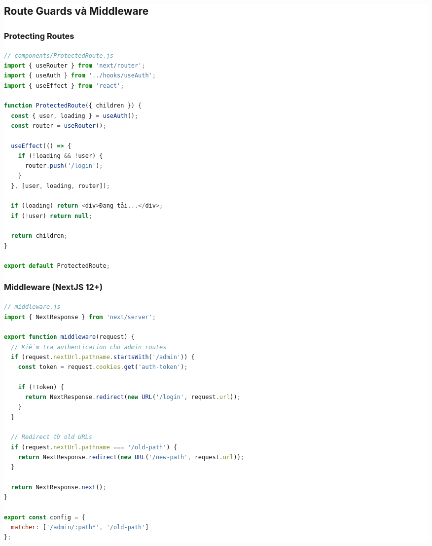 ## Route Guards và Middleware

### Protecting Routes
```javascript
// components/ProtectedRoute.js
import { useRouter } from 'next/router';
import { useAuth } from '../hooks/useAuth';
import { useEffect } from 'react';

function ProtectedRoute({ children }) {
  const { user, loading } = useAuth();
  const router = useRouter();

  useEffect(() => {
    if (!loading && !user) {
      router.push('/login');
    }
  }, [user, loading, router]);

  if (loading) return <div>Đang tải...</div>;
  if (!user) return null;

  return children;
}

export default ProtectedRoute;
```

### Middleware (NextJS 12+)
```javascript
// middleware.js
import { NextResponse } from 'next/server';

export function middleware(request) {
  // Kiểm tra authentication cho admin routes
  if (request.nextUrl.pathname.startsWith('/admin')) {
    const token = request.cookies.get('auth-token');
    
    if (!token) {
      return NextResponse.redirect(new URL('/login', request.url));
    }
  }

  // Redirect từ old URLs
  if (request.nextUrl.pathname === '/old-path') {
    return NextResponse.redirect(new URL('/new-path', request.url));
  }

  return NextResponse.next();
}

export const config = {
  matcher: ['/admin/:path*', '/old-path']
};
```
